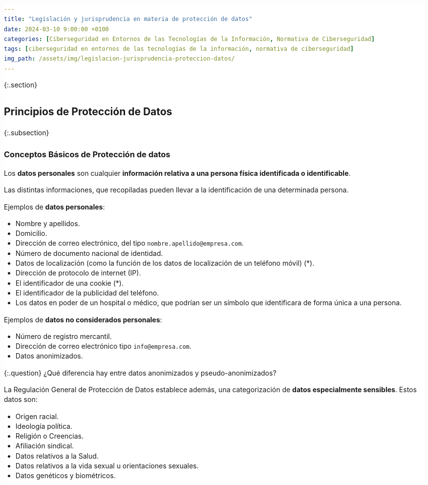 ```yaml
---
title: "Legislación y jurisprudencia en materia de protección de datos"
date: 2024-03-10 9:00:00 +0100
categories: [Ciberseguridad en Entornos de las Tecnologías de la Información, Normativa de Ciberseguridad]
tags: [ciberseguridad en entornos de las tecnologías de la información, normativa de ciberseguridad]
img_path: /assets/img/legislacion-jurisprudencia-proteccion-datos/
---
```


{:.section}
## Principios de Protección de Datos

{:.subsection}
### Conceptos Básicos de Protección de datos

Los **datos personales** son cualquier **información relativa a una persona física identificada o identificable**.

Las distintas informaciones, que recopiladas pueden llevar a la identificación de una determinada persona.

Ejemplos de **datos personales**:

- Nombre y apellidos.
- Domicilio.
- Dirección de correo electrónico, del tipo `nombre.apellido@empresa.com`.
- Número de documento nacional de identidad.
- Datos de localización (como la función de los datos de localización de un teléfono móvil) (\*).
- Dirección de protocolo de internet (IP).
- El identificador de una cookie (\*).
- El identificador de la publicidad del teléfono.
- Los datos en poder de un hospital o médico, que podrían ser un símbolo que identificara de forma única a una persona.

Ejemplos de **datos no considerados personales**:

- Número de registro mercantil.
- Dirección de correo electrónico tipo `info@empresa.com`.
- Datos anonimizados.

{:.question}
¿Qué diferencia hay entre datos anonimizados y pseudo-anonimizados?

La Regulación General de Protección de Datos establece además, una categorización de **datos especialmente sensibles**. Estos datos son:

- Origen racial.
- Ideología política.
- Religión o Creencias.
- Afiliación sindical.
- Datos relativos a la Salud.
- Datos relativos a la vida sexual u orientaciones sexuales.
- Datos genéticos y biométricos.
